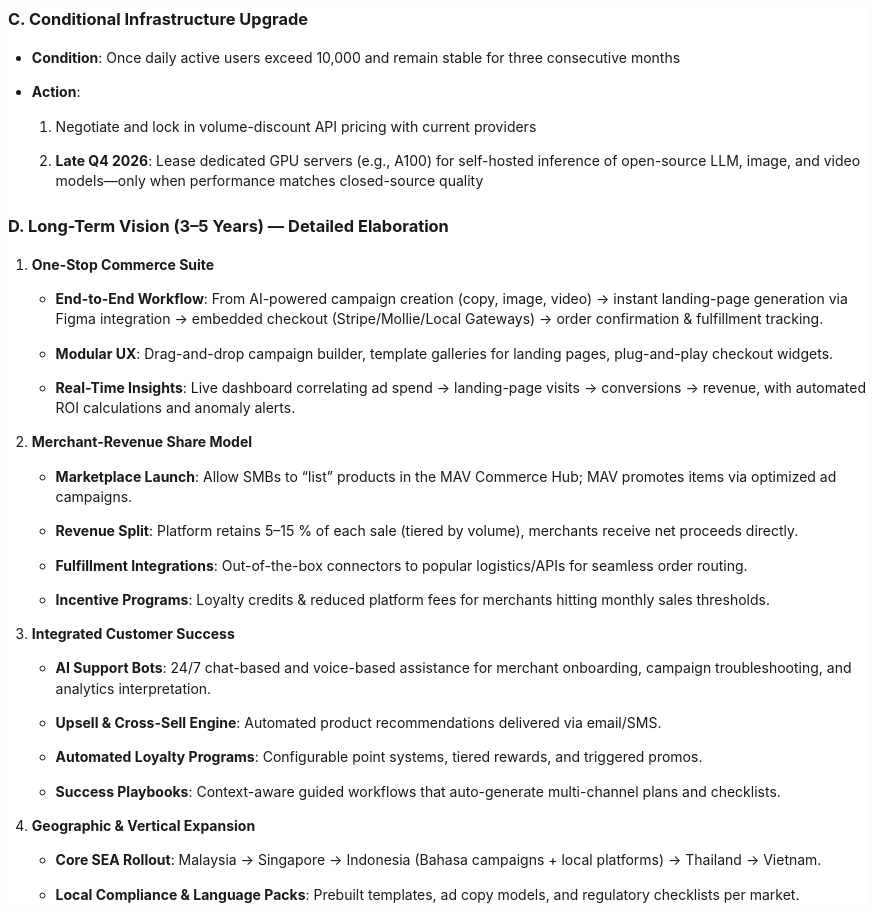 
### **C. Conditional Infrastructure Upgrade**

* **Condition**: Once daily active users exceed 10,000 and remain stable for three consecutive months

* **Action**:

  1. Negotiate and lock in volume-discount API pricing with current providers

  2. **Late Q4 2026**: Lease dedicated GPU servers (e.g., A100) for self-hosted inference of open-source LLM, image, and video models—only when performance matches closed-source quality

### **D. Long-Term Vision (3–5 Years) — Detailed Elaboration**

1. **One-Stop Commerce Suite**

   * **End-to-End Workflow**: From AI-powered campaign creation (copy, image, video) → instant landing-page generation via Figma integration → embedded checkout (Stripe/Mollie/Local Gateways) → order confirmation & fulfillment tracking.

   * **Modular UX**: Drag-and-drop campaign builder, template galleries for landing pages, plug-and-play checkout widgets.

   * **Real-Time Insights**: Live dashboard correlating ad spend → landing-page visits → conversions → revenue, with automated ROI calculations and anomaly alerts.

2. **Merchant-Revenue Share Model**

   * **Marketplace Launch**: Allow SMBs to “list” products in the MAV Commerce Hub; MAV promotes items via optimized ad campaigns.

   * **Revenue Split**: Platform retains 5–15 % of each sale (tiered by volume), merchants receive net proceeds directly.

   * **Fulfillment Integrations**: Out-of-the-box connectors to popular logistics/APIs for seamless order routing.

   * **Incentive Programs**: Loyalty credits & reduced platform fees for merchants hitting monthly sales thresholds.

3. **Integrated Customer Success**

   * **AI Support Bots**: 24/7 chat-based and voice-based assistance for merchant onboarding, campaign troubleshooting, and analytics interpretation.

   * **Upsell & Cross-Sell Engine**: Automated product recommendations delivered via email/SMS.

   * **Automated Loyalty Programs**: Configurable point systems, tiered rewards, and triggered promos.

   * **Success Playbooks**: Context-aware guided workflows that auto-generate multi-channel plans and checklists.

4. **Geographic & Vertical Expansion**

   * **Core SEA Rollout**: Malaysia → Singapore → Indonesia (Bahasa campaigns \+ local platforms) → Thailand → Vietnam.

   * **Local Compliance & Language Packs**: Prebuilt templates, ad copy models, and regulatory checklists per market.
